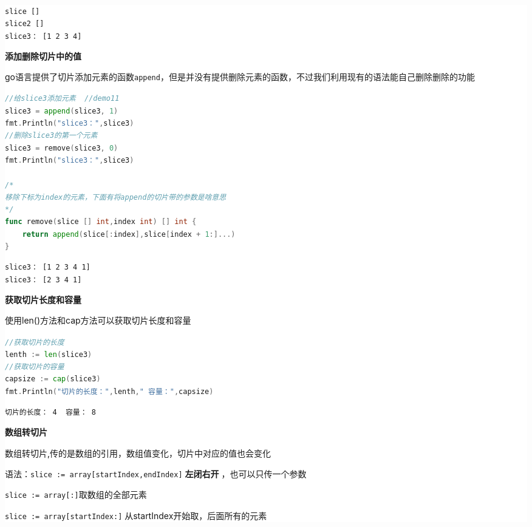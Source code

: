 ```go
```

```shell
slice []
slice2 []
slice3： [1 2 3 4]
```

**添加删除切片中的值**

go语言提供了切片添加元素的函数`append`，但是并没有提供删除元素的函数，不过我们利用现有的语法能自己删除删除的功能

```go
//给slice3添加元素  //demo11
slice3 = append(slice3, 1)
fmt.Println("slice3：",slice3)
//删除slice3的第一个元素
slice3 = remove(slice3, 0)
fmt.Println("slice3：",slice3)

/*
移除下标为index的元素，下面有将append的切片带的参数是啥意思
*/
func remove(slice [] int,index int) [] int {
	return append(slice[:index],slice[index + 1:]...)
}
```

```shell
slice3： [1 2 3 4 1]
slice3： [2 3 4 1]
```

**获取切片长度和容量**

使用len()方法和cap方法可以获取切片长度和容量

```go
//获取切片的长度
lenth := len(slice3)
//获取切片的容量
capsize := cap(slice3)
fmt.Println("切片的长度：",lenth," 容量：",capsize)
```

```shell
切片的长度： 4  容量： 8
```

**数组转切片**

数组转切片,传的是数组的引用，数组值变化，切片中对应的值也会变化

语法：`slice := array[startIndex,endIndex]` **左闭右开** ，也可以只传一个参数

`slice := array[:]`取数组的全部元素

`slice := array[startIndex:]` 从startIndex开始取，后面所有的元素
